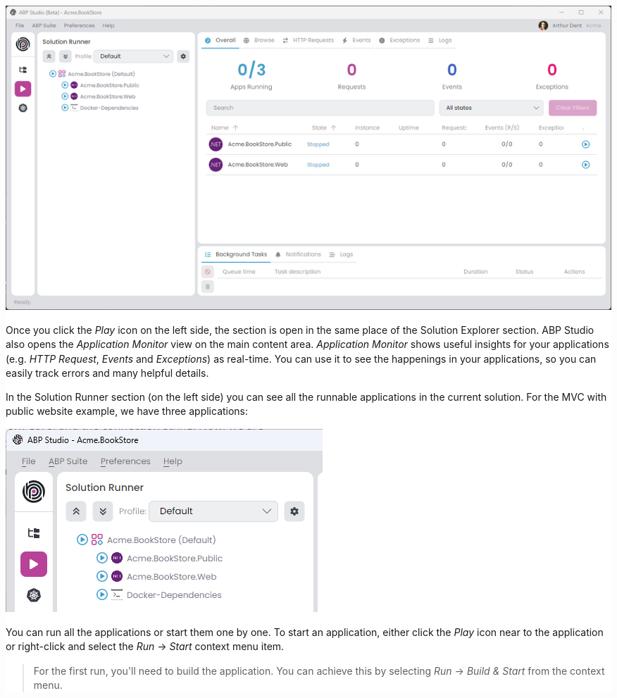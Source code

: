 ![abp-studio-quick-start-application-solution-runner](images/abp-studio-quick-start-application-solution-runner.png)

Once you click the *Play* icon on the left side, the section is open in the same place of the Solution Explorer section. ABP Studio also opens the *Application Monitor* view on the main content area. *Application Monitor* shows useful insights for your applications (e.g. *HTTP Request*, *Events* and *Exceptions*) as real-time. You can use it to see the happenings in your applications, so you can easily track errors and many helpful details.

In the Solution Runner section (on the left side) you can see all the runnable applications in the current solution. For the MVC with public website example, we have three applications:

![abp-studio-quick-start-example-applications-in-solution-runner](images/abp-studio-quick-start-example-applications-in-solution-runner.png)

You can run all the applications or start them one by one. To start an application, either click the *Play* icon near to the application or right-click and select the *Run* -> *Start* context menu item.

> For the first run, you'll need to build the application. You can achieve this by selecting *Run* -> *Build & Start* from the context menu.
